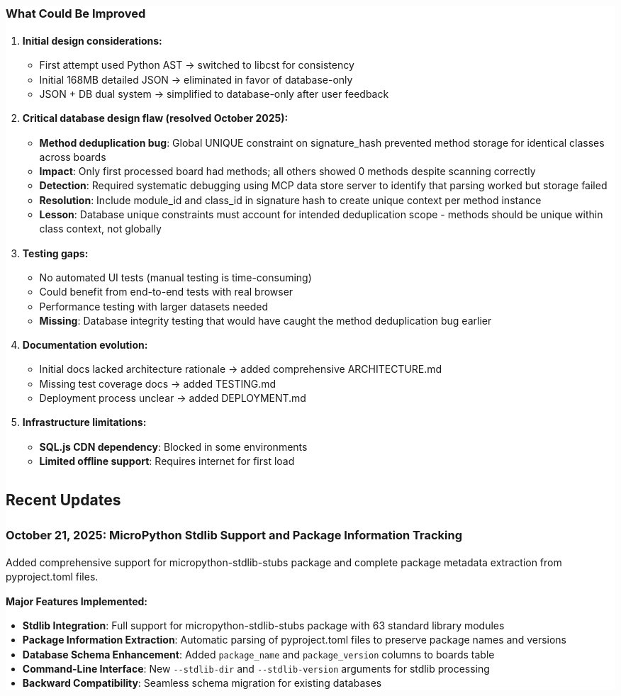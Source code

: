 ### What Could Be Improved

1. **Initial design considerations:**
   - First attempt used Python AST → switched to libcst for consistency
   - Initial 168MB detailed JSON → eliminated in favor of database-only
   - JSON + DB dual system → simplified to database-only after user feedback

2. **Critical database design flaw (resolved October 2025):**
   - **Method deduplication bug**: Global UNIQUE constraint on signature_hash prevented method storage for identical classes across boards
   - **Impact**: Only first processed board had methods; all others showed 0 methods despite scanning correctly
   - **Detection**: Required systematic debugging using MCP data store server to identify that parsing worked but storage failed
   - **Resolution**: Include module_id and class_id in signature hash to create unique context per method instance
   - **Lesson**: Database unique constraints must account for intended deduplication scope - methods should be unique within class context, not globally

3. **Testing gaps:**
   - No automated UI tests (manual testing is time-consuming)
   - Could benefit from end-to-end tests with real browser
   - Performance testing with larger datasets needed
   - **Missing**: Database integrity testing that would have caught the method deduplication bug earlier

4. **Documentation evolution:**
   - Initial docs lacked architecture rationale → added comprehensive ARCHITECTURE.md
   - Missing test coverage docs → added TESTING.md
   - Deployment process unclear → added DEPLOYMENT.md

5. **Infrastructure limitations:**
   - **SQL.js CDN dependency**: Blocked in some environments
   - **Limited offline support**: Requires internet for first load

## Recent Updates

### October 21, 2025: MicroPython Stdlib Support and Package Information Tracking

Added comprehensive support for micropython-stdlib-stubs package and complete package metadata extraction from pyproject.toml files.

**Major Features Implemented:**
- **Stdlib Integration**: Full support for micropython-stdlib-stubs package with 63 standard library modules
- **Package Information Extraction**: Automatic parsing of pyproject.toml files to preserve package names and versions
- **Database Schema Enhancement**: Added `package_name` and `package_version` columns to boards table
- **Command-Line Interface**: New `--stdlib-dir` and `--stdlib-version` arguments for stdlib processing
- **Backward Compatibility**: Seamless schema migration for existing databases
